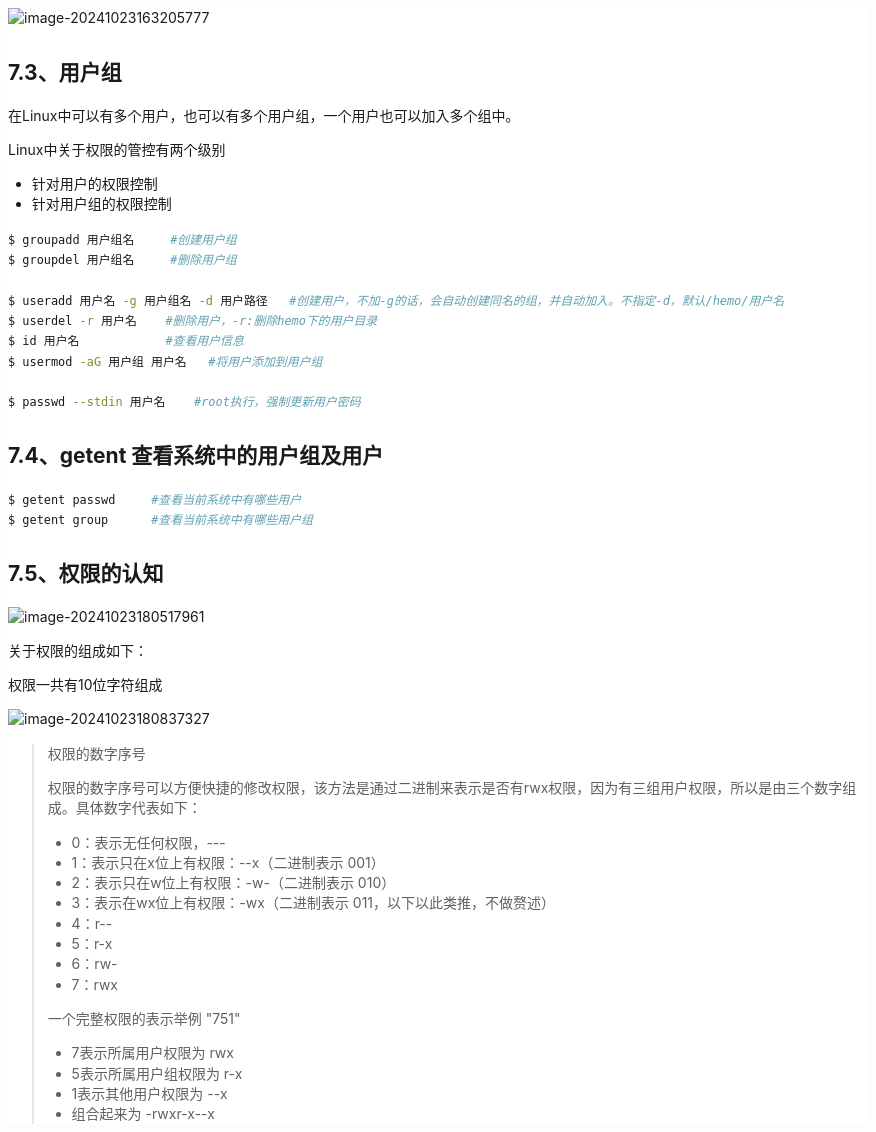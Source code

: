![image-20241023163205777](https://raw.githubusercontent.com/Agan-ippe/typora_pic/main/imgs/image-20241023163205777.png)



## 7.3、用户组

在Linux中可以有多个用户，也可以有多个用户组，一个用户也可以加入多个组中。



Linux中关于权限的管控有两个级别

- 针对用户的权限控制
- 针对用户组的权限控制

```bash
$ groupadd 用户组名		#创建用户组
$ groupdel 用户组名		#删除用户组

$ useradd 用户名 -g 用户组名 -d 用户路径	#创建用户，不加-g的话，会自动创建同名的组，并自动加入。不指定-d，默认/hemo/用户名
$ userdel -r 用户名	#删除用户，-r:删除hemo下的用户目录
$ id 用户名			#查看用户信息
$ usermod -aG 用户组 用户名	#将用户添加到用户组

$ passwd --stdin 用户名	#root执行，强制更新用户密码
```



## 7.4、getent 查看系统中的用户组及用户

~~~bash
$ getent passwd		#查看当前系统中有哪些用户
$ getent group		#查看当前系统中有哪些用户组
~~~



## 7.5、权限的认知

![image-20241023180517961](https://raw.githubusercontent.com/Agan-ippe/typora_pic/main/imgs/image-20241023180517961.png)

关于权限的组成如下：

权限一共有10位字符组成

![image-20241023180837327](https://raw.githubusercontent.com/Agan-ippe/typora_pic/main/imgs/image-20241023180837327.png)



> 权限的数字序号
>
> ​		权限的数字序号可以方便快捷的修改权限，该方法是通过二进制来表示是否有rwx权限，因为有三组用户权限，所以是由三个数字组成。具体数字代表如下：
>
> - 0：表示无任何权限，---
> - 1：表示只在x位上有权限：--x（二进制表示 001）
> - 2：表示只在w位上有权限：-w-（二进制表示 010）
> - 3：表示在wx位上有权限：-wx（二进制表示 011，以下以此类推，不做赘述）
> - 4：r--
> - 5：r-x
> - 6：rw-
> - 7：rwx
>
> 一个完整权限的表示举例 "751"
>
> - 7表示所属用户权限为 rwx
> - 5表示所属用户组权限为 r-x
> - 1表示其他用户权限为 --x
> - 组合起来为 -rwxr-x--x
